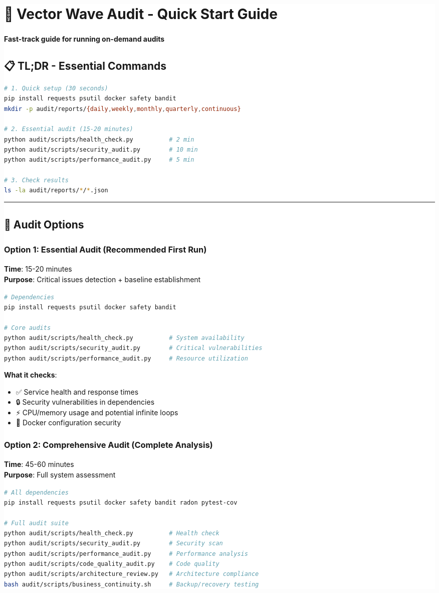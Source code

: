 # 🚀 Vector Wave Audit - Quick Start Guide

**Fast-track guide for running on-demand audits**

## 📋 TL;DR - Essential Commands

```bash
# 1. Quick setup (30 seconds)
pip install requests psutil docker safety bandit
mkdir -p audit/reports/{daily,weekly,monthly,quarterly,continuous}

# 2. Essential audit (15-20 minutes)
python audit/scripts/health_check.py          # 2 min
python audit/scripts/security_audit.py        # 10 min  
python audit/scripts/performance_audit.py     # 5 min

# 3. Check results
ls -la audit/reports/*/*.json
```

---

## 🎯 Audit Options

### Option 1: Essential Audit (Recommended First Run)
**Time**: 15-20 minutes  
**Purpose**: Critical issues detection + baseline establishment

```bash
# Dependencies
pip install requests psutil docker safety bandit

# Core audits
python audit/scripts/health_check.py          # System availability
python audit/scripts/security_audit.py        # Critical vulnerabilities
python audit/scripts/performance_audit.py     # Resource utilization
```

**What it checks**:
- ✅ Service health and response times
- 🔒 Security vulnerabilities in dependencies
- ⚡ CPU/memory usage and potential infinite loops
- 🐳 Docker configuration security

### Option 2: Comprehensive Audit (Complete Analysis)
**Time**: 45-60 minutes  
**Purpose**: Full system assessment

```bash
# All dependencies
pip install requests psutil docker safety bandit radon pytest-cov

# Full audit suite
python audit/scripts/health_check.py          # Health check
python audit/scripts/security_audit.py        # Security scan
python audit/scripts/performance_audit.py     # Performance analysis
python audit/scripts/code_quality_audit.py    # Code quality
python audit/scripts/architecture_review.py   # Architecture compliance
bash audit/scripts/business_continuity.sh     # Backup/recovery testing
```
